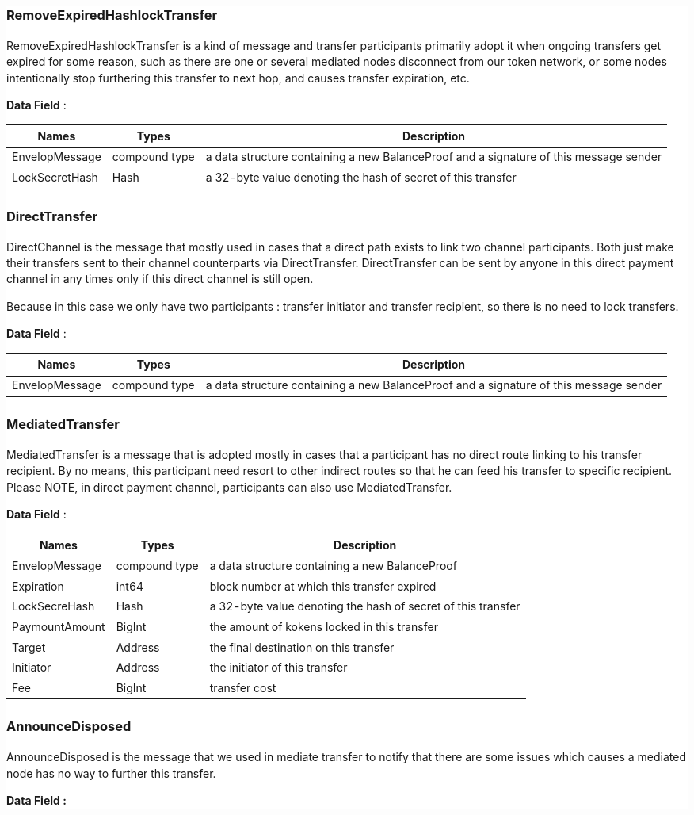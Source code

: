 ### RemoveExpiredHashlockTransfer
RemoveExpiredHashlockTransfer is a kind of message and transfer participants primarily adopt it when ongoing transfers get expired for some reason, such as there are one or several mediated nodes disconnect from our token network, or some nodes intentionally stop furthering this transfer to next hop, and causes transfer expiration, etc. 

**Data Field** :

Names|Types|Description
--|--|--
EnvelopMessage|compound type|a data structure containing a new BalanceProof and a signature of this message sender
LockSecretHash|Hash|a 32-byte value denoting the hash of secret of this transfer

### DirectTransfer
DirectChannel is the message that mostly used in cases that a direct path exists to link two channel participants. Both just make their transfers sent to their channel counterparts via DirectTransfer. DirectTransfer can be sent by anyone in this direct payment channel in any times only if this direct channel is still open.

Because in this case we only have two participants : transfer initiator and transfer recipient, so there is no need to lock transfers.

**Data Field** :

Names|Types|Description
--|--|--
EnvelopMessage|compound type|a data structure containing a new BalanceProof and a signature of this message sender

### MediatedTransfer
MediatedTransfer is a message that is adopted mostly in cases that a participant has no direct route linking to his transfer recipient. By no means, this participant need resort to other indirect routes so that he can feed his transfer to specific recipient. Please NOTE, in direct payment channel, participants can also use MediatedTransfer.

**Data Field** :

Names|Types|Description
--|--|--
EnvelopMessage|compound type|a data structure containing a new BalanceProof 
Expiration|int64|block number at which this transfer expired
LockSecreHash|Hash|a 32-byte value denoting the hash of secret of this transfer
PaymountAmount|BigInt|the amount of kokens locked in this transfer
Target|Address|the final destination on this transfer
Initiator|Address|the initiator of this transfer
Fee|BigInt|transfer cost

### AnnounceDisposed
AnnounceDisposed is the message that we used in mediate transfer to notify that there are some issues which causes a mediated node has no way to further this transfer.  

**Data Field :**
